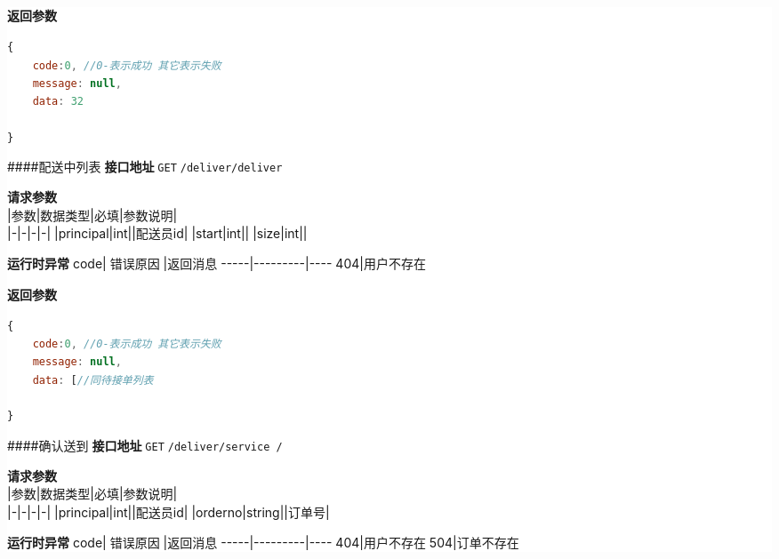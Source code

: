 
**返回参数**  
```javascript
{
	code:0, //0-表示成功 其它表示失败
	message: null,
	data: 32
	
}
```
####配送中列表
**接口地址** 
`GET`   `/deliver/deliver`

**请求参数**  
|参数|数据类型|必填|参数说明|   
|-|-|-|-|
|principal|int|<i class="fa fa-check"></i>|配送员id|
|start|int||
|size|int||


**运行时异常**
code| 错误原因  |返回消息
-----|---------|----
404|用户不存在


**返回参数**  
```javascript
{
	code:0, //0-表示成功 其它表示失败
	message: null,
	data: [//同待接单列表
			
}
```
####确认送到
**接口地址** 
`GET`   `/deliver/service /`

**请求参数**  
|参数|数据类型|必填|参数说明|   
|-|-|-|-|
|principal|int|<i class="fa fa-check"></i>|配送员id|
|orderno|string|<i class="fa fa-check"></i>|订单号|


**运行时异常**
code| 错误原因  |返回消息
-----|---------|----
404|用户不存在
504|订单不存在
